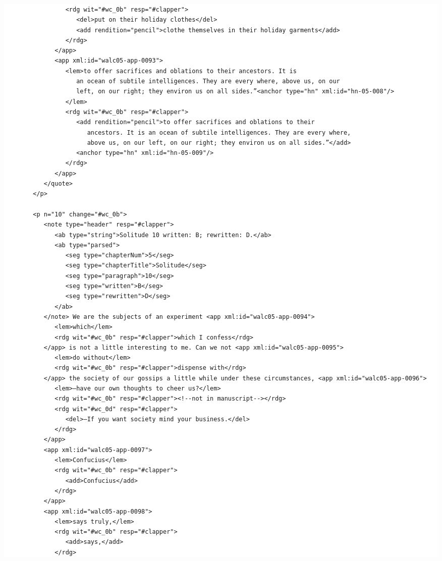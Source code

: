                      <rdg wit="#wc_0b" resp="#clapper">
                        <del>put on their holiday clothes</del>
                        <add rendition="pencil">clothe themselves in their holiday garments</add>
                     </rdg>
                  </app>
                  <app xml:id="walc05-app-0093">
                     <lem>to offer sacrifices and oblations to their ancestors. It is
                        an ocean of subtile intelligences. They are every where, above us, on our
                        left, on our right; they environ us on all sides.”<anchor type="hn" xml:id="hn-05-008"/>
                     </lem>
                     <rdg wit="#wc_0b" resp="#clapper">
                        <add rendition="pencil">to offer sacrifices and oblations to their
                           ancestors. It is an ocean of subtile intelligences. They are every where,
                           above us, on our left, on our right; they environ us on all sides.”</add>
                        <anchor type="hn" xml:id="hn-05-009"/>
                     </rdg>
                  </app>
               </quote>
            </p>

            <p n="10" change="#wc_0b">
               <note type="header" resp="#clapper">
                  <ab type="string">Solitude 10 written: B; rewritten: D.</ab>
                  <ab type="parsed">
                     <seg type="chapterNum">5</seg>
                     <seg type="chapterTitle">Solitude</seg>
                     <seg type="paragraph">10</seg>
                     <seg type="written">B</seg>
                     <seg type="rewritten">D</seg>
                  </ab>
               </note> We are the subjects of an experiment <app xml:id="walc05-app-0094">
                  <lem>which</lem>
                  <rdg wit="#wc_0b" resp="#clapper">which I confess</rdg>
               </app> is not a little interesting to me. Can we not <app xml:id="walc05-app-0095">
                  <lem>do without</lem>
                  <rdg wit="#wc_0b" resp="#clapper">dispense with</rdg>
               </app> the society of our gossips a little while under these circumstances, <app xml:id="walc05-app-0096">
                  <lem>—have our own thoughts to cheer us?</lem>
                  <rdg wit="#wc_0b" resp="#clapper"><!--not in manuscript--></rdg>
                  <rdg wit="#wc_0d" resp="#clapper">
                     <del>—If you want society mind your business.</del>
                  </rdg>
               </app>
               <app xml:id="walc05-app-0097">
                  <lem>Confucius</lem>
                  <rdg wit="#wc_0b" resp="#clapper">
                     <add>Confucius</add>
                  </rdg>
               </app>
               <app xml:id="walc05-app-0098">
                  <lem>says truly,</lem>
                  <rdg wit="#wc_0b" resp="#clapper">
                     <add>says,</add>
                  </rdg>
                  